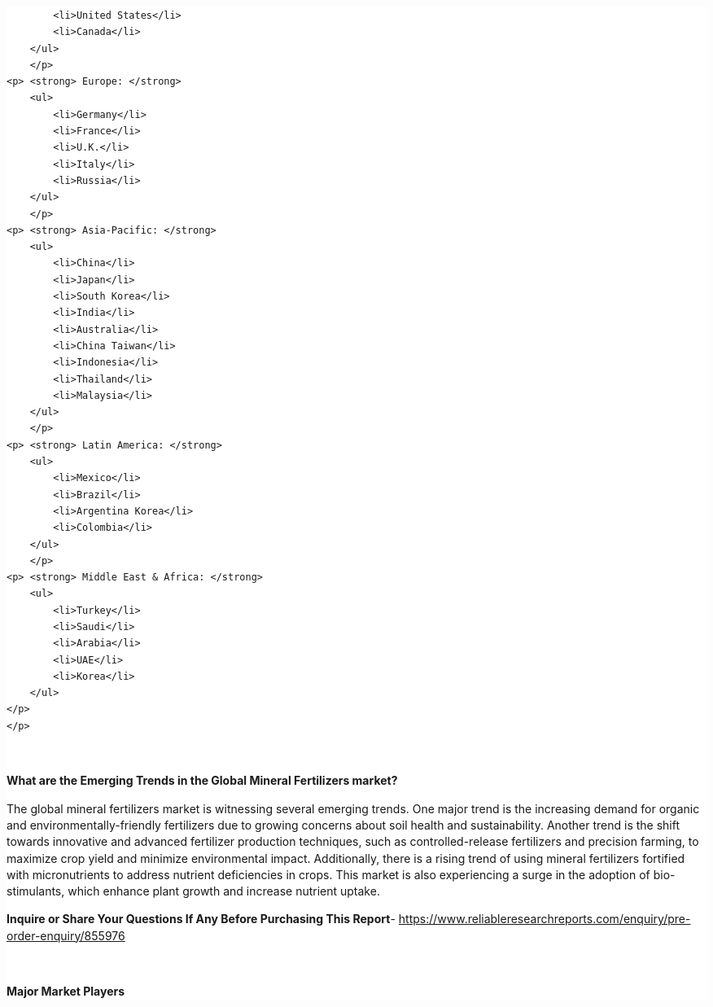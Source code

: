             <li>United States</li>
            <li>Canada</li>
        </ul>
        </p> 
    <p> <strong> Europe: </strong>
        <ul>
            <li>Germany</li>
            <li>France</li>
            <li>U.K.</li>
            <li>Italy</li>
            <li>Russia</li>
        </ul>
        </p> 
    <p> <strong> Asia-Pacific: </strong>
        <ul>
            <li>China</li>
            <li>Japan</li>
            <li>South Korea</li>
            <li>India</li>
            <li>Australia</li>
            <li>China Taiwan</li>
            <li>Indonesia</li>
            <li>Thailand</li>
            <li>Malaysia</li>
        </ul>
        </p> 
    <p> <strong> Latin America: </strong>
        <ul>
            <li>Mexico</li>
            <li>Brazil</li>
            <li>Argentina Korea</li>
            <li>Colombia</li>
        </ul>
        </p> 
    <p> <strong> Middle East & Africa: </strong>
        <ul>
            <li>Turkey</li>
            <li>Saudi</li>
            <li>Arabia</li>
            <li>UAE</li>
            <li>Korea</li>
        </ul>
    </p>
    </p>
<p>&nbsp;</p>
<p><strong>What are the Emerging Trends in the Global Mineral Fertilizers market?</strong></p>
<p><p>The global mineral fertilizers market is witnessing several emerging trends. One major trend is the increasing demand for organic and environmentally-friendly fertilizers due to growing concerns about soil health and sustainability. Another trend is the shift towards innovative and advanced fertilizer production techniques, such as controlled-release fertilizers and precision farming, to maximize crop yield and minimize environmental impact. Additionally, there is a rising trend of using mineral fertilizers fortified with micronutrients to address nutrient deficiencies in crops. This market is also experiencing a surge in the adoption of bio-stimulants, which enhance plant growth and increase nutrient uptake.</p></p>
<p><strong>Inquire or Share Your Questions If Any Before Purchasing This Report</strong>- <a href="https://www.reliableresearchreports.com/enquiry/pre-order-enquiry/855976">https://www.reliableresearchreports.com/enquiry/pre-order-enquiry/855976</a></p>
<p>&nbsp;</p>
<p><strong>Major Market Players</strong></p>